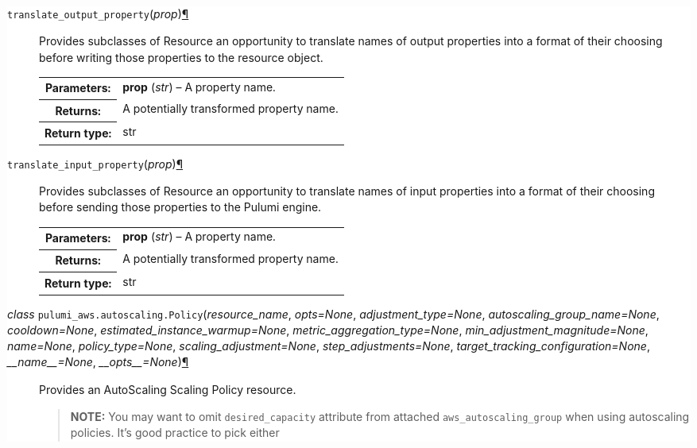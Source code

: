 <dl class="method">
<dt id="pulumi_aws.autoscaling.Notification.translate_output_property">
<code class="descname">translate_output_property</code><span class="sig-paren">(</span><em>prop</em><span class="sig-paren">)</span><a class="headerlink" href="#pulumi_aws.autoscaling.Notification.translate_output_property" title="Permalink to this definition">¶</a></dt>
<dd><p>Provides subclasses of Resource an opportunity to translate names of output properties
into a format of their choosing before writing those properties to the resource object.</p>
<table class="docutils field-list" frame="void" rules="none">
<col class="field-name" />
<col class="field-body" />
<tbody valign="top">
<tr class="field-odd field"><th class="field-name">Parameters:</th><td class="field-body"><strong>prop</strong> (<em>str</em>) – A property name.</td>
</tr>
<tr class="field-even field"><th class="field-name">Returns:</th><td class="field-body">A potentially transformed property name.</td>
</tr>
<tr class="field-odd field"><th class="field-name">Return type:</th><td class="field-body">str</td>
</tr>
</tbody>
</table>
</dd></dl>

<dl class="method">
<dt id="pulumi_aws.autoscaling.Notification.translate_input_property">
<code class="descname">translate_input_property</code><span class="sig-paren">(</span><em>prop</em><span class="sig-paren">)</span><a class="headerlink" href="#pulumi_aws.autoscaling.Notification.translate_input_property" title="Permalink to this definition">¶</a></dt>
<dd><p>Provides subclasses of Resource an opportunity to translate names of input properties into
a format of their choosing before sending those properties to the Pulumi engine.</p>
<table class="docutils field-list" frame="void" rules="none">
<col class="field-name" />
<col class="field-body" />
<tbody valign="top">
<tr class="field-odd field"><th class="field-name">Parameters:</th><td class="field-body"><strong>prop</strong> (<em>str</em>) – A property name.</td>
</tr>
<tr class="field-even field"><th class="field-name">Returns:</th><td class="field-body">A potentially transformed property name.</td>
</tr>
<tr class="field-odd field"><th class="field-name">Return type:</th><td class="field-body">str</td>
</tr>
</tbody>
</table>
</dd></dl>

</dd></dl>

<dl class="class">
<dt id="pulumi_aws.autoscaling.Policy">
<em class="property">class </em><code class="descclassname">pulumi_aws.autoscaling.</code><code class="descname">Policy</code><span class="sig-paren">(</span><em>resource_name</em>, <em>opts=None</em>, <em>adjustment_type=None</em>, <em>autoscaling_group_name=None</em>, <em>cooldown=None</em>, <em>estimated_instance_warmup=None</em>, <em>metric_aggregation_type=None</em>, <em>min_adjustment_magnitude=None</em>, <em>name=None</em>, <em>policy_type=None</em>, <em>scaling_adjustment=None</em>, <em>step_adjustments=None</em>, <em>target_tracking_configuration=None</em>, <em>__name__=None</em>, <em>__opts__=None</em><span class="sig-paren">)</span><a class="headerlink" href="#pulumi_aws.autoscaling.Policy" title="Permalink to this definition">¶</a></dt>
<dd><p>Provides an AutoScaling Scaling Policy resource.</p>
<blockquote>
<div><strong>NOTE:</strong> You may want to omit <code class="docutils literal notranslate"><span class="pre">desired_capacity</span></code> attribute from attached <code class="docutils literal notranslate"><span class="pre">aws_autoscaling_group</span></code>
when using autoscaling policies. It’s good practice to pick either